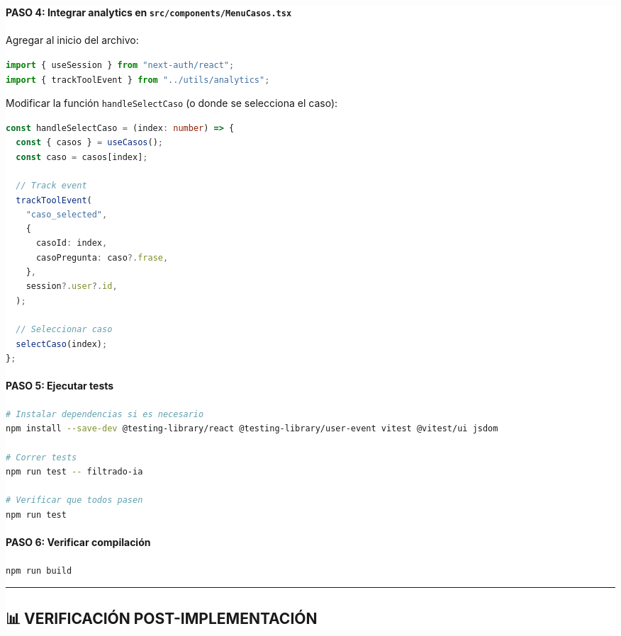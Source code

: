 #### PASO 4: Integrar analytics en `src/components/MenuCasos.tsx`

Agregar al inicio del archivo:

```typescript
import { useSession } from "next-auth/react";
import { trackToolEvent } from "../utils/analytics";
```

Modificar la función `handleSelectCaso` (o donde se selecciona el caso):

```typescript
const handleSelectCaso = (index: number) => {
  const { casos } = useCasos();
  const caso = casos[index];

  // Track event
  trackToolEvent(
    "caso_selected",
    {
      casoId: index,
      casoPregunta: caso?.frase,
    },
    session?.user?.id,
  );

  // Seleccionar caso
  selectCaso(index);
};
```

#### PASO 5: Ejecutar tests

```bash
# Instalar dependencias si es necesario
npm install --save-dev @testing-library/react @testing-library/user-event vitest @vitest/ui jsdom

# Correr tests
npm run test -- filtrado-ia

# Verificar que todos pasen
npm run test
```

#### PASO 6: Verificar compilación

```bash
npm run build
```

---

## 📊 VERIFICACIÓN POST-IMPLEMENTACIÓN


  [key: string]: any;